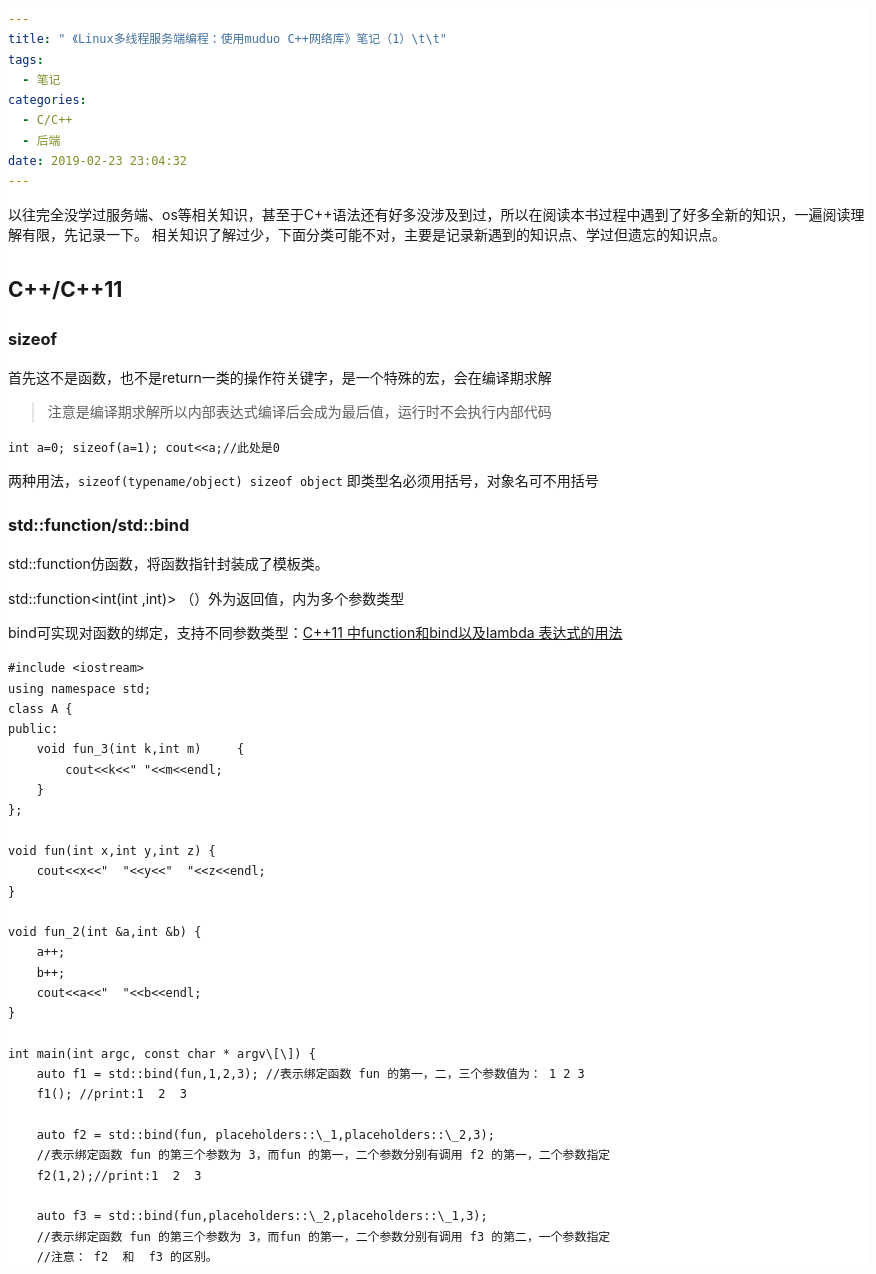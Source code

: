 ```yaml
---
title: " 《Linux多线程服务端编程：使用muduo C++网络库》笔记（1）\t\t"
tags:
  - 笔记
categories:
  - C/C++
  - 后端
date: 2019-02-23 23:04:32
---
```

以往完全没学过服务端、os等相关知识，甚至于C++语法还有好多没涉及到过，所以在阅读本书过程中遇到了好多全新的知识，一遍阅读理解有限，先记录一下。 相关知识了解过少，下面分类可能不对，主要是记录新遇到的知识点、学过但遗忘的知识点。

C++/C++11
---------

### sizeof

首先这不是函数，也不是return一类的操作符关键字，是一个特殊的宏，会在编译期求解

> 注意是编译期求解所以内部表达式编译后会成为最后值，运行时不会执行内部代码 

`int a=0; sizeof(a=1); cout<<a;//此处是0`

两种用法，`sizeof(typename/object) sizeof object` 即类型名必须用括号，对象名可不用括号

### std::function/std::bind

std::function仿函数，将函数指针封装成了模板类。 

std::function<int(int ,int)> （）外为返回值，内为多个参数类型 

bind可实现对函数的绑定，支持不同参数类型：[C++11 中function和bind以及lambda 表达式的用法](https://www.cnblogs.com/leijiangtao/p/4200969.html)

```
#include <iostream>
using namespace std;
class A {
public:
    void fun_3(int k,int m)     {
        cout<<k<<" "<<m<<endl;
    }
};
 
void fun(int x,int y,int z) {
    cout<<x<<"  "<<y<<"  "<<z<<endl;
}
 
void fun_2(int &a,int &b) {
    a++;
    b++;
    cout<<a<<"  "<<b<<endl;
}
 
int main(int argc, const char * argv\[\]) {
    auto f1 = std::bind(fun,1,2,3); //表示绑定函数 fun 的第一，二，三个参数值为： 1 2 3
    f1(); //print:1  2  3
 
    auto f2 = std::bind(fun, placeholders::\_1,placeholders::\_2,3);
    //表示绑定函数 fun 的第三个参数为 3，而fun 的第一，二个参数分别有调用 f2 的第一，二个参数指定
    f2(1,2);//print:1  2  3
 
    auto f3 = std::bind(fun,placeholders::\_2,placeholders::\_1,3);
    //表示绑定函数 fun 的第三个参数为 3，而fun 的第一，二个参数分别有调用 f3 的第二，一个参数指定
    //注意： f2  和  f3 的区别。
```